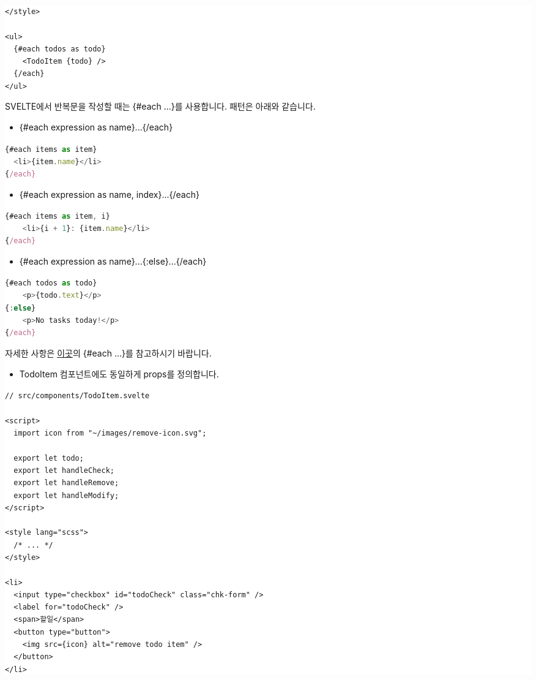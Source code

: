 ```javascript{17-19}
</style>

<ul>
  {#each todos as todo}
    <TodoItem {todo} />
  {/each}
</ul>
```

SVELTE에서 반복문을 작성할 때는 {#each ...}를 사용합니다. 패턴은 아래와 같습니다.

-   {#each expression as name}...{/each}

```javascript
{#each items as item}
  <li>{item.name}</li>
{/each}
```

-   {#each expression as name, index}...{/each}

```javascript
{#each items as item, i}
	<li>{i + 1}: {item.name}</li>
{/each}
```

-   {#each expression as name}...{:else}...{/each}

```javascript
{#each todos as todo}
	<p>{todo.text}</p>
{:else}
	<p>No tasks today!</p>
{/each}
```

자세한 사항은 [이곳](https://svelte.dev/docs#each)의 {#each ...}를 참고하시기 바랍니다.

-   TodoItem 컴포넌트에도 동일하게 props를 정의합니다.

```javascript{6-9}
// src/components/TodoItem.svelte

<script>
  import icon from "~/images/remove-icon.svg";

  export let todo;
  export let handleCheck;
  export let handleRemove;
  export let handleModify;
</script>

<style lang="scss">
  /* ... */
</style>

<li>
  <input type="checkbox" id="todoCheck" class="chk-form" />
  <label for="todoCheck" />
  <span>할일</span>
  <button type="button">
    <img src={icon} alt="remove todo item" />
  </button>
</li>
```
